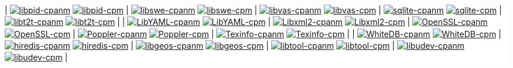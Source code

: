 | [![libpid-cpanm](https://github.com/thibaultduponchelle/aliens-ci/workflows/libpid-cpanm/badge.svg)](https://github.com/thibaultduponchelle/aliens-ci/actions?query=workflow%3Alibpid-cpanm) [![libpid-cpm](https://github.com/thibaultduponchelle/aliens-ci/workflows/libpid-cpm/badge.svg)](https://github.com/thibaultduponchelle/aliens-ci/actions?query=workflow%3Alibpid-cpm) | [![libswe-cpanm](https://github.com/thibaultduponchelle/aliens-ci/workflows/libswe-cpanm/badge.svg)](https://github.com/thibaultduponchelle/aliens-ci/actions?query=workflow%3Alibswe-cpanm) [![libswe-cpm](https://github.com/thibaultduponchelle/aliens-ci/workflows/libswe-cpm/badge.svg)](https://github.com/thibaultduponchelle/aliens-ci/actions?query=workflow%3Alibswe-cpm) | [![libvas-cpanm](https://github.com/thibaultduponchelle/aliens-ci/workflows/libvas-cpanm/badge.svg)](https://github.com/thibaultduponchelle/aliens-ci/actions?query=workflow%3Alibvas-cpanm) [![libvas-cpm](https://github.com/thibaultduponchelle/aliens-ci/workflows/libvas-cpm/badge.svg)](https://github.com/thibaultduponchelle/aliens-ci/actions?query=workflow%3Alibvas-cpm) | [![sqlite-cpanm](https://github.com/thibaultduponchelle/aliens-ci/workflows/sqlite-cpanm/badge.svg)](https://github.com/thibaultduponchelle/aliens-ci/actions?query=workflow%3Asqlite-cpanm) [![sqlite-cpm](https://github.com/thibaultduponchelle/aliens-ci/workflows/sqlite-cpm/badge.svg)](https://github.com/thibaultduponchelle/aliens-ci/actions?query=workflow%3Asqlite-cpm) | [![libt2t-cpanm](https://github.com/thibaultduponchelle/aliens-ci/workflows/libt2t-cpanm/badge.svg)](https://github.com/thibaultduponchelle/aliens-ci/actions?query=workflow%3Alibt2t-cpanm) [![libt2t-cpm](https://github.com/thibaultduponchelle/aliens-ci/workflows/libt2t-cpm/badge.svg)](https://github.com/thibaultduponchelle/aliens-ci/actions?query=workflow%3Alibt2t-cpm) |
| [![LibYAML-cpanm](https://github.com/thibaultduponchelle/aliens-ci/workflows/LibYAML-cpanm/badge.svg)](https://github.com/thibaultduponchelle/aliens-ci/actions?query=workflow%3ALibYAML-cpanm) [![LibYAML-cpm](https://github.com/thibaultduponchelle/aliens-ci/workflows/LibYAML-cpm/badge.svg)](https://github.com/thibaultduponchelle/aliens-ci/actions?query=workflow%3ALibYAML-cpm) | [![Libxml2-cpanm](https://github.com/thibaultduponchelle/aliens-ci/workflows/Libxml2-cpanm/badge.svg)](https://github.com/thibaultduponchelle/aliens-ci/actions?query=workflow%3ALibxml2-cpanm) [![Libxml2-cpm](https://github.com/thibaultduponchelle/aliens-ci/workflows/Libxml2-cpm/badge.svg)](https://github.com/thibaultduponchelle/aliens-ci/actions?query=workflow%3ALibxml2-cpm) | [![OpenSSL-cpanm](https://github.com/thibaultduponchelle/aliens-ci/workflows/OpenSSL-cpanm/badge.svg)](https://github.com/thibaultduponchelle/aliens-ci/actions?query=workflow%3AOpenSSL-cpanm) [![OpenSSL-cpm](https://github.com/thibaultduponchelle/aliens-ci/workflows/OpenSSL-cpm/badge.svg)](https://github.com/thibaultduponchelle/aliens-ci/actions?query=workflow%3AOpenSSL-cpm) | [![Poppler-cpanm](https://github.com/thibaultduponchelle/aliens-ci/workflows/Poppler-cpanm/badge.svg)](https://github.com/thibaultduponchelle/aliens-ci/actions?query=workflow%3APoppler-cpanm) [![Poppler-cpm](https://github.com/thibaultduponchelle/aliens-ci/workflows/Poppler-cpm/badge.svg)](https://github.com/thibaultduponchelle/aliens-ci/actions?query=workflow%3APoppler-cpm) | [![Texinfo-cpanm](https://github.com/thibaultduponchelle/aliens-ci/workflows/Texinfo-cpanm/badge.svg)](https://github.com/thibaultduponchelle/aliens-ci/actions?query=workflow%3ATexinfo-cpanm) [![Texinfo-cpm](https://github.com/thibaultduponchelle/aliens-ci/workflows/Texinfo-cpm/badge.svg)](https://github.com/thibaultduponchelle/aliens-ci/actions?query=workflow%3ATexinfo-cpm) |
| [![WhiteDB-cpanm](https://github.com/thibaultduponchelle/aliens-ci/workflows/WhiteDB-cpanm/badge.svg)](https://github.com/thibaultduponchelle/aliens-ci/actions?query=workflow%3AWhiteDB-cpanm) [![WhiteDB-cpm](https://github.com/thibaultduponchelle/aliens-ci/workflows/WhiteDB-cpm/badge.svg)](https://github.com/thibaultduponchelle/aliens-ci/actions?query=workflow%3AWhiteDB-cpm) | [![hiredis-cpanm](https://github.com/thibaultduponchelle/aliens-ci/workflows/hiredis-cpanm/badge.svg)](https://github.com/thibaultduponchelle/aliens-ci/actions?query=workflow%3Ahiredis-cpanm) [![hiredis-cpm](https://github.com/thibaultduponchelle/aliens-ci/workflows/hiredis-cpm/badge.svg)](https://github.com/thibaultduponchelle/aliens-ci/actions?query=workflow%3Ahiredis-cpm) | [![libgeos-cpanm](https://github.com/thibaultduponchelle/aliens-ci/workflows/libgeos-cpanm/badge.svg)](https://github.com/thibaultduponchelle/aliens-ci/actions?query=workflow%3Alibgeos-cpanm) [![libgeos-cpm](https://github.com/thibaultduponchelle/aliens-ci/workflows/libgeos-cpm/badge.svg)](https://github.com/thibaultduponchelle/aliens-ci/actions?query=workflow%3Alibgeos-cpm) | [![libtool-cpanm](https://github.com/thibaultduponchelle/aliens-ci/workflows/libtool-cpanm/badge.svg)](https://github.com/thibaultduponchelle/aliens-ci/actions?query=workflow%3Alibtool-cpanm) [![libtool-cpm](https://github.com/thibaultduponchelle/aliens-ci/workflows/libtool-cpm/badge.svg)](https://github.com/thibaultduponchelle/aliens-ci/actions?query=workflow%3Alibtool-cpm) | [![libudev-cpanm](https://github.com/thibaultduponchelle/aliens-ci/workflows/libudev-cpanm/badge.svg)](https://github.com/thibaultduponchelle/aliens-ci/actions?query=workflow%3Alibudev-cpanm) [![libudev-cpm](https://github.com/thibaultduponchelle/aliens-ci/workflows/libudev-cpm/badge.svg)](https://github.com/thibaultduponchelle/aliens-ci/actions?query=workflow%3Alibudev-cpm) |